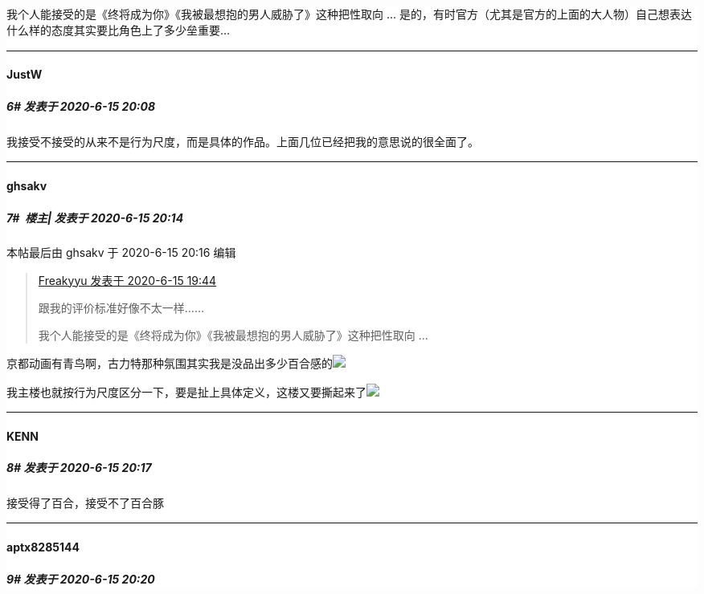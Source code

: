 我个人能接受的是《终将成为你》《我被最想抱的男人威胁了》这种把性取向 ...</blockquote>
是的，有时官方（尤其是官方的上面的大人物）自己想表达什么样的态度其实要比角色上了多少垒重要…







-----

####  JustW  
##### 6#       发表于 2020-6-15 20:08




我接受不接受的从来不是行为尺度，而是具体的作品。上面几位已经把我的意思说的很全面了。







-----

####  ghsakv  
##### 7#         楼主| 发表于 2020-6-15 20:14



 本帖最后由 ghsakv 于 2020-6-15 20:16 编辑 
<blockquote><a href="httphttps://bbs.saraba1st.com/2b/forum.php?mod=redirect&amp;goto=findpost&amp;pid=47816817&amp;ptid=1941893" target="_blank">Freakyyu 发表于 2020-6-15 19:44</a>

跟我的评价标准好像不太一样……

我个人能接受的是《终将成为你》《我被最想抱的男人威胁了》这种把性取向 ...</blockquote>
京都动画有青鸟啊，古力特那种氛围其实我是没品出多少百合感的<img src="https://static.saraba1st.com/image/smiley/face2017/068.png" referrerpolicy="no-referrer">

我主楼也就按行为尺度区分一下，要是扯上具体定义，这楼又要撕起来了<img src="https://static.saraba1st.com/image/smiley/face2017/067.png" referrerpolicy="no-referrer">







-----

####  KENN  
##### 8#       发表于 2020-6-15 20:17




接受得了百合，接受不了百合豚







-----

####  aptx8285144  
##### 9#       发表于 2020-6-15 20:20
